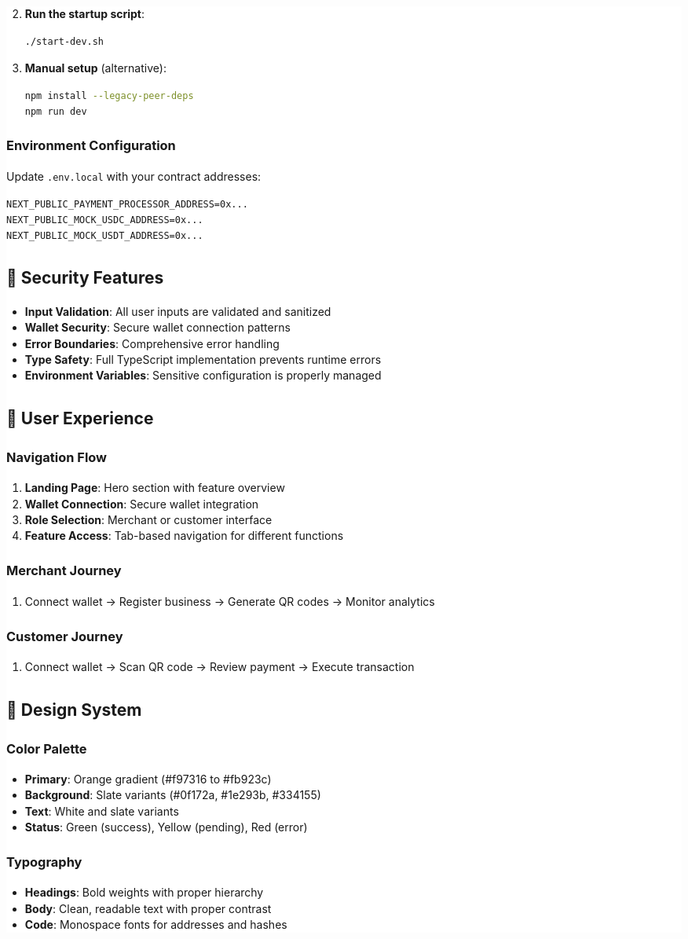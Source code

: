2. **Run the startup script**:
   ```bash
   ./start-dev.sh
   ```

3. **Manual setup** (alternative):
   ```bash
   npm install --legacy-peer-deps
   npm run dev
   ```

### Environment Configuration
Update `.env.local` with your contract addresses:
```env
NEXT_PUBLIC_PAYMENT_PROCESSOR_ADDRESS=0x...
NEXT_PUBLIC_MOCK_USDC_ADDRESS=0x...
NEXT_PUBLIC_MOCK_USDT_ADDRESS=0x...
```

## 🔐 Security Features

- **Input Validation**: All user inputs are validated and sanitized
- **Wallet Security**: Secure wallet connection patterns
- **Error Boundaries**: Comprehensive error handling
- **Type Safety**: Full TypeScript implementation prevents runtime errors
- **Environment Variables**: Sensitive configuration is properly managed

## 📱 User Experience

### Navigation Flow
1. **Landing Page**: Hero section with feature overview
2. **Wallet Connection**: Secure wallet integration
3. **Role Selection**: Merchant or customer interface
4. **Feature Access**: Tab-based navigation for different functions

### Merchant Journey
1. Connect wallet → Register business → Generate QR codes → Monitor analytics

### Customer Journey
1. Connect wallet → Scan QR code → Review payment → Execute transaction

## 🎨 Design System

### Color Palette
- **Primary**: Orange gradient (#f97316 to #fb923c)
- **Background**: Slate variants (#0f172a, #1e293b, #334155)
- **Text**: White and slate variants
- **Status**: Green (success), Yellow (pending), Red (error)

### Typography
- **Headings**: Bold weights with proper hierarchy
- **Body**: Clean, readable text with proper contrast
- **Code**: Monospace fonts for addresses and hashes
